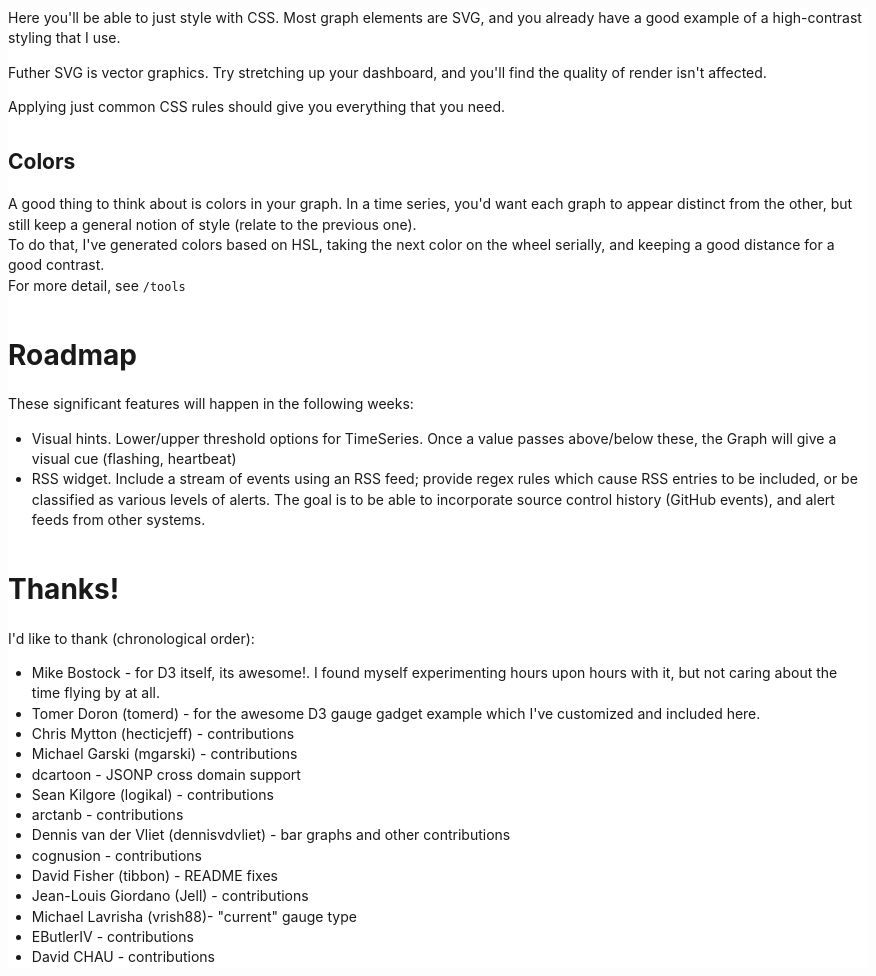 Here you'll be able to just style with CSS. Most graph elements are SVG,
and you already have a good example of a high-contrast styling that I
use.  

Futher SVG is vector graphics. Try stretching up your dashboard, and
you'll find the quality of render isn't affected.

Applying just common CSS rules should give you everything that you need.

## Colors
A good thing to think about is colors in your graph. In a time series,
you'd want each graph to appear distinct from the other, but still keep
a general notion of style (relate to the previous one).  
To do that, I've generated colors based on HSL, taking the next color on
the wheel serially, and keeping a good distance for a good contrast.  
For more detail, see `/tools`


# Roadmap

These significant features will happen in the following weeks:

* Visual hints. Lower/upper threshold options for TimeSeries. Once a
  value passes above/below these, the Graph will give a visual cue
(flashing, heartbeat)
* RSS widget. Include a stream of events using an RSS feed; provide
  regex rules which cause RSS entries to be included, or be classified
as various levels of alerts. The goal is to be able to incorporate
 source control history (GitHub events), and alert feeds from other systems.





# Thanks!
I'd like to thank (chronological order):

* Mike Bostock - for D3 itself, its awesome!. I found myself experimenting hours upon hours with it,
  but not caring about the time flying by at all.
* Tomer Doron (tomerd) - for the awesome D3 gauge gadget example which I've
  customized and included here.
* Chris Mytton (hecticjeff) - contributions
* Michael Garski (mgarski) - contributions
* dcartoon - JSONP cross domain support
* Sean Kilgore (logikal) - contributions
* arctanb - contributions
* Dennis van der Vliet (dennisvdvliet) - bar graphs and other
  contributions
* cognusion - contributions
* David Fisher (tibbon) - README fixes
* Jean-Louis Giordano (Jell) - contributions
* Michael Lavrisha (vrish88)- "current" gauge type
* EButlerIV - contributions
* David CHAU - contributions
